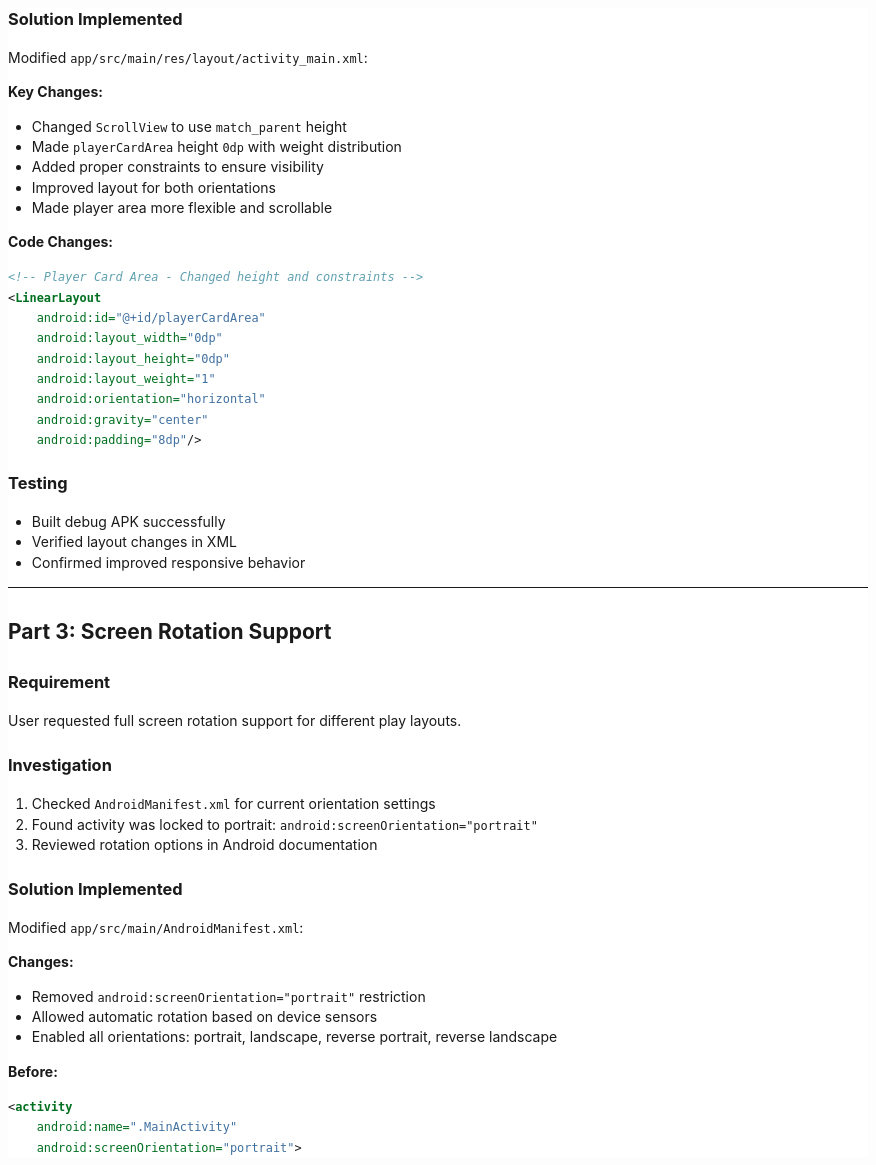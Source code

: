 ### Solution Implemented
Modified `app/src/main/res/layout/activity_main.xml`:

**Key Changes:**
- Changed `ScrollView` to use `match_parent` height
- Made `playerCardArea` height `0dp` with weight distribution
- Added proper constraints to ensure visibility
- Improved layout for both orientations
- Made player area more flexible and scrollable

**Code Changes:**
```xml
<!-- Player Card Area - Changed height and constraints -->
<LinearLayout
    android:id="@+id/playerCardArea"
    android:layout_width="0dp"
    android:layout_height="0dp"
    android:layout_weight="1"
    android:orientation="horizontal"
    android:gravity="center"
    android:padding="8dp"/>
```

### Testing
- Built debug APK successfully
- Verified layout changes in XML
- Confirmed improved responsive behavior

---

## Part 3: Screen Rotation Support

### Requirement
User requested full screen rotation support for different play layouts.

### Investigation
1. Checked `AndroidManifest.xml` for current orientation settings
2. Found activity was locked to portrait: `android:screenOrientation="portrait"`
3. Reviewed rotation options in Android documentation

### Solution Implemented
Modified `app/src/main/AndroidManifest.xml`:

**Changes:**
- Removed `android:screenOrientation="portrait"` restriction
- Allowed automatic rotation based on device sensors
- Enabled all orientations: portrait, landscape, reverse portrait, reverse landscape

**Before:**
```xml
<activity
    android:name=".MainActivity"
    android:screenOrientation="portrait">
```
